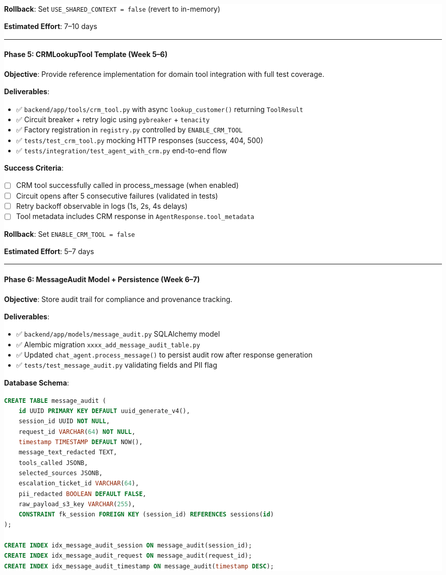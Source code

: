 **Rollback**: Set `USE_SHARED_CONTEXT = false` (revert to in-memory)

**Estimated Effort**: 7–10 days

---

#### **Phase 5: CRMLookupTool Template** (Week 5–6)

**Objective**: Provide reference implementation for domain tool integration with full test coverage.

**Deliverables**:
- ✅ `backend/app/tools/crm_tool.py` with async `lookup_customer()` returning `ToolResult`
- ✅ Circuit breaker + retry logic using `pybreaker` + `tenacity`
- ✅ Factory registration in `registry.py` controlled by `ENABLE_CRM_TOOL`
- ✅ `tests/test_crm_tool.py` mocking HTTP responses (success, 404, 500)
- ✅ `tests/integration/test_agent_with_crm.py` end-to-end flow

**Success Criteria**:
- [ ] CRM tool successfully called in process_message (when enabled)
- [ ] Circuit opens after 5 consecutive failures (validated in tests)
- [ ] Retry backoff observable in logs (1s, 2s, 4s delays)
- [ ] Tool metadata includes CRM response in `AgentResponse.tool_metadata`

**Rollback**: Set `ENABLE_CRM_TOOL = false`

**Estimated Effort**: 5–7 days

---

#### **Phase 6: MessageAudit Model + Persistence** (Week 6–7)

**Objective**: Store audit trail for compliance and provenance tracking.

**Deliverables**:
- ✅ `backend/app/models/message_audit.py` SQLAlchemy model
- ✅ Alembic migration `xxxx_add_message_audit_table.py`
- ✅ Updated `chat_agent.process_message()` to persist audit row after response generation
- ✅ `tests/test_message_audit.py` validating fields and PII flag

**Database Schema**:
```sql
CREATE TABLE message_audit (
    id UUID PRIMARY KEY DEFAULT uuid_generate_v4(),
    session_id UUID NOT NULL,
    request_id VARCHAR(64) NOT NULL,
    timestamp TIMESTAMP DEFAULT NOW(),
    message_text_redacted TEXT,
    tools_called JSONB,
    selected_sources JSONB,
    escalation_ticket_id VARCHAR(64),
    pii_redacted BOOLEAN DEFAULT FALSE,
    raw_payload_s3_key VARCHAR(255),
    CONSTRAINT fk_session FOREIGN KEY (session_id) REFERENCES sessions(id)
);

CREATE INDEX idx_message_audit_session ON message_audit(session_id);
CREATE INDEX idx_message_audit_request ON message_audit(request_id);
CREATE INDEX idx_message_audit_timestamp ON message_audit(timestamp DESC);
```
